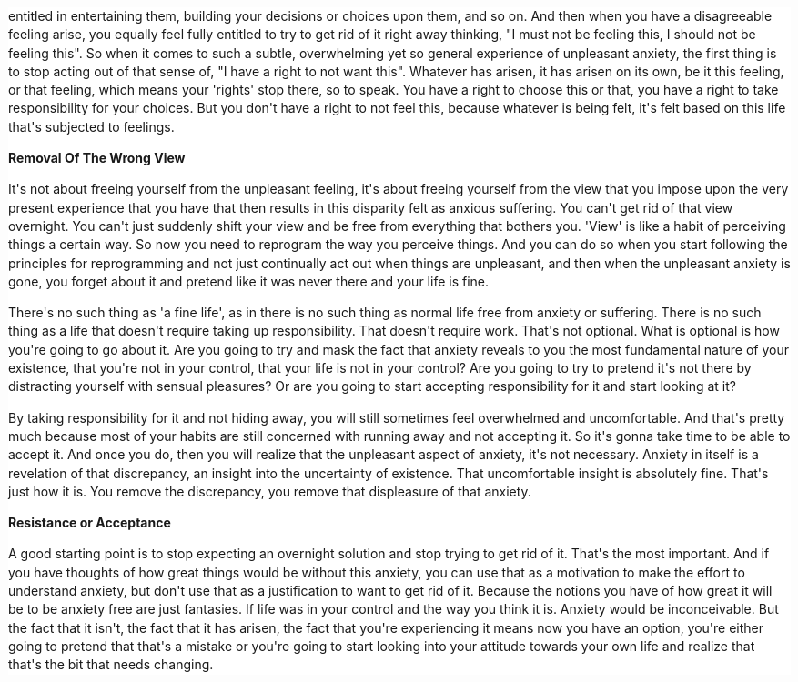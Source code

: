 entitled in entertaining them, building your decisions or choices upon
them, and so on. And then when you have a disagreeable feeling arise,
you equally feel fully entitled to try to get rid of it right away
thinking, "I must not be feeling this, I should not be feeling this". So
when it comes to such a subtle, overwhelming yet so general experience
of unpleasant anxiety, the first thing is to stop acting out of that
sense of, "I have a right to not want this". Whatever has arisen, it has
arisen on its own, be it this feeling, or that feeling, which means your
'rights' stop there, so to speak. You have a right to choose this or
that, you have a right to take responsibility for your choices. But you
don't have a right to not feel this, because whatever is being felt,
it's felt based on this life that's subjected to feelings.

**Removal Of The Wrong View**

It's not about freeing yourself from the unpleasant feeling, it's about
freeing yourself from the view that you impose upon the very present
experience that you have that then results in this disparity felt as
anxious suffering. You can't get rid of that view overnight. You can't
just suddenly shift your view and be free from everything that bothers
you. 'View' is like a habit of perceiving things a certain way. So now
you need to reprogram the way you perceive things. And you can do so
when you start following the principles for reprogramming and not just
continually act out when things are unpleasant, and then when the
unpleasant anxiety is gone, you forget about it and pretend like it was
never there and your life is fine.

There's no such thing as 'a fine life', as in there is no such thing as
normal life free from anxiety or suffering. There is no such thing as a
life that doesn't require taking up responsibility. That doesn't require
work. That's not optional. What is optional is how you're going to go
about it. Are you going to try and mask the fact that anxiety reveals to
you the most fundamental nature of your existence, that you're not in
your control, that your life is not in your control? Are you going to
try to pretend it's not there by distracting yourself with sensual
pleasures? Or are you going to start accepting responsibility for it and
start looking at it?

By taking responsibility for it and not hiding away, you will still
sometimes feel overwhelmed and uncomfortable. And that's pretty much
because most of your habits are still concerned with running away and
not accepting it. So it's gonna take time to be able to accept it. And
once you do, then you will realize that the unpleasant aspect of
anxiety, it's not necessary. Anxiety in itself is a revelation of that
discrepancy, an insight into the uncertainty of existence. That
uncomfortable insight is absolutely fine. That's just how it is. You
remove the discrepancy, you remove that displeasure of that anxiety.

**Resistance or Acceptance**

A good starting point is to stop expecting an overnight solution and
stop trying to get rid of it. That's the most important. And if you have
thoughts of how great things would be without this anxiety, you can use
that as a motivation to make the effort to understand anxiety, but don't
use that as a justification to want to get rid of it. Because the
notions you have of how great it will be to be anxiety free are just
fantasies. If life was in your control and the way you think it is.
Anxiety would be inconceivable. But the fact that it isn't, the fact
that it has arisen, the fact that you're experiencing it means now you
have an option, you're either going to pretend that that's a mistake or
you're going to start looking into your attitude towards your own life
and realize that that's the bit that needs changing.
